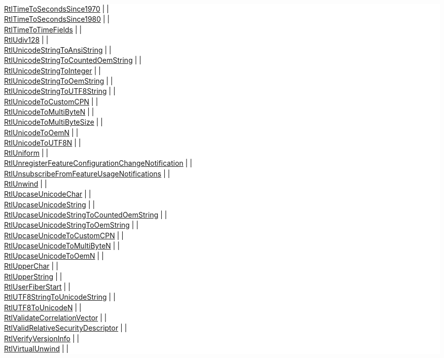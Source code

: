 [RtlTimeToSecondsSince1970](https://www.google.com/search?num=5&q=RtlTimeToSecondsSince1970+site%3Alearn.microsoft.com) |  |   
[RtlTimeToSecondsSince1980](https://www.google.com/search?num=5&q=RtlTimeToSecondsSince1980+site%3Alearn.microsoft.com) |  |   
[RtlTimeToTimeFields](https://www.google.com/search?num=5&q=RtlTimeToTimeFields+site%3Alearn.microsoft.com) |  |   
[RtlUdiv128](https://www.google.com/search?num=5&q=RtlUdiv128+site%3Alearn.microsoft.com) |  |   
[RtlUnicodeStringToAnsiString](https://www.google.com/search?num=5&q=RtlUnicodeStringToAnsiString+site%3Alearn.microsoft.com) |  |   
[RtlUnicodeStringToCountedOemString](https://www.google.com/search?num=5&q=RtlUnicodeStringToCountedOemString+site%3Alearn.microsoft.com) |  |   
[RtlUnicodeStringToInteger](https://www.google.com/search?num=5&q=RtlUnicodeStringToInteger+site%3Alearn.microsoft.com) |  |   
[RtlUnicodeStringToOemString](https://www.google.com/search?num=5&q=RtlUnicodeStringToOemString+site%3Alearn.microsoft.com) |  |   
[RtlUnicodeStringToUTF8String](https://www.google.com/search?num=5&q=RtlUnicodeStringToUTF8String+site%3Alearn.microsoft.com) |  |   
[RtlUnicodeToCustomCPN](https://www.google.com/search?num=5&q=RtlUnicodeToCustomCPN+site%3Alearn.microsoft.com) |  |   
[RtlUnicodeToMultiByteN](https://www.google.com/search?num=5&q=RtlUnicodeToMultiByteN+site%3Alearn.microsoft.com) |  |   
[RtlUnicodeToMultiByteSize](https://www.google.com/search?num=5&q=RtlUnicodeToMultiByteSize+site%3Alearn.microsoft.com) |  |   
[RtlUnicodeToOemN](https://www.google.com/search?num=5&q=RtlUnicodeToOemN+site%3Alearn.microsoft.com) |  |   
[RtlUnicodeToUTF8N](https://www.google.com/search?num=5&q=RtlUnicodeToUTF8N+site%3Alearn.microsoft.com) |  |   
[RtlUniform](https://www.google.com/search?num=5&q=RtlUniform+site%3Alearn.microsoft.com) |  |   
[RtlUnregisterFeatureConfigurationChangeNotification](https://www.google.com/search?num=5&q=RtlUnregisterFeatureConfigurationChangeNotification+site%3Alearn.microsoft.com) |  |   
[RtlUnsubscribeFromFeatureUsageNotifications](https://www.google.com/search?num=5&q=RtlUnsubscribeFromFeatureUsageNotifications+site%3Alearn.microsoft.com) |  |   
[RtlUnwind](https://www.google.com/search?num=5&q=RtlUnwind+site%3Alearn.microsoft.com) |  |   
[RtlUpcaseUnicodeChar](https://www.google.com/search?num=5&q=RtlUpcaseUnicodeChar+site%3Alearn.microsoft.com) |  |   
[RtlUpcaseUnicodeString](https://www.google.com/search?num=5&q=RtlUpcaseUnicodeString+site%3Alearn.microsoft.com) |  |   
[RtlUpcaseUnicodeStringToCountedOemString](https://www.google.com/search?num=5&q=RtlUpcaseUnicodeStringToCountedOemString+site%3Alearn.microsoft.com) |  |   
[RtlUpcaseUnicodeStringToOemString](https://www.google.com/search?num=5&q=RtlUpcaseUnicodeStringToOemString+site%3Alearn.microsoft.com) |  |   
[RtlUpcaseUnicodeToCustomCPN](https://www.google.com/search?num=5&q=RtlUpcaseUnicodeToCustomCPN+site%3Alearn.microsoft.com) |  |   
[RtlUpcaseUnicodeToMultiByteN](https://www.google.com/search?num=5&q=RtlUpcaseUnicodeToMultiByteN+site%3Alearn.microsoft.com) |  |   
[RtlUpcaseUnicodeToOemN](https://www.google.com/search?num=5&q=RtlUpcaseUnicodeToOemN+site%3Alearn.microsoft.com) |  |   
[RtlUpperChar](https://www.google.com/search?num=5&q=RtlUpperChar+site%3Alearn.microsoft.com) |  |   
[RtlUpperString](https://www.google.com/search?num=5&q=RtlUpperString+site%3Alearn.microsoft.com) |  |   
[RtlUserFiberStart](https://www.google.com/search?num=5&q=RtlUserFiberStart+site%3Alearn.microsoft.com) |  |   
[RtlUTF8StringToUnicodeString](https://www.google.com/search?num=5&q=RtlUTF8StringToUnicodeString+site%3Alearn.microsoft.com) |  |   
[RtlUTF8ToUnicodeN](https://www.google.com/search?num=5&q=RtlUTF8ToUnicodeN+site%3Alearn.microsoft.com) |  |   
[RtlValidateCorrelationVector](https://www.google.com/search?num=5&q=RtlValidateCorrelationVector+site%3Alearn.microsoft.com) |  |   
[RtlValidRelativeSecurityDescriptor](https://www.google.com/search?num=5&q=RtlValidRelativeSecurityDescriptor+site%3Alearn.microsoft.com) |  |   
[RtlVerifyVersionInfo](https://www.google.com/search?num=5&q=RtlVerifyVersionInfo+site%3Alearn.microsoft.com) |  |   
[RtlVirtualUnwind](https://www.google.com/search?num=5&q=RtlVirtualUnwind+site%3Alearn.microsoft.com) |  |   